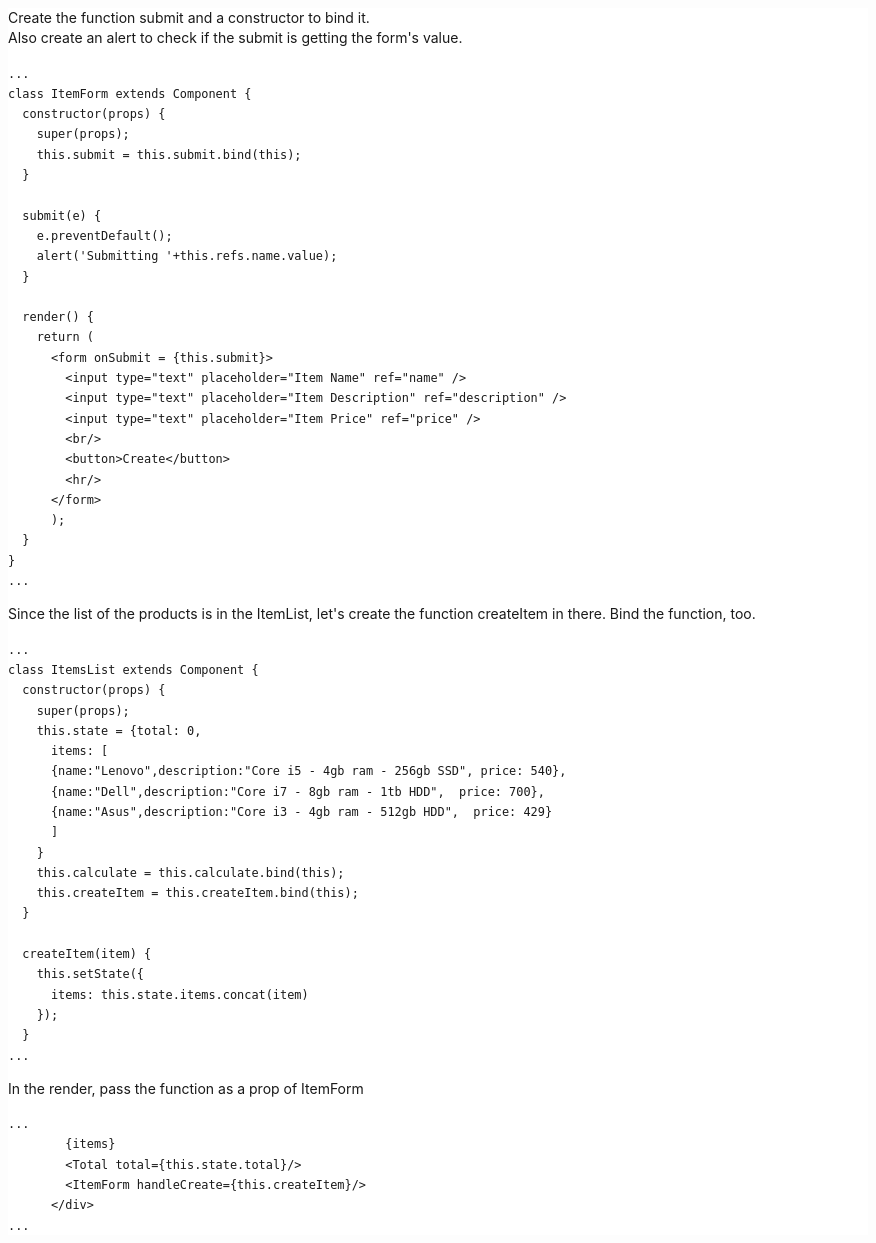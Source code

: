 Create the function submit and a constructor to bind it.<br>
Also create an alert to check if the submit is getting the form's value.
```
...
class ItemForm extends Component {
  constructor(props) {
    super(props);
    this.submit = this.submit.bind(this);
  }

  submit(e) {
    e.preventDefault();
    alert('Submitting '+this.refs.name.value);
  }

  render() {
    return (
      <form onSubmit = {this.submit}>
        <input type="text" placeholder="Item Name" ref="name" />
        <input type="text" placeholder="Item Description" ref="description" />
        <input type="text" placeholder="Item Price" ref="price" />
        <br/>
        <button>Create</button>
        <hr/>
      </form>
      );
  }
}
...
```

Since the list of the products is in the ItemList, let's create the function createItem in there. Bind the function, too.
```
...
class ItemsList extends Component {
  constructor(props) {
    super(props);
    this.state = {total: 0,
      items: [
      {name:"Lenovo",description:"Core i5 - 4gb ram - 256gb SSD", price: 540},
      {name:"Dell",description:"Core i7 - 8gb ram - 1tb HDD",  price: 700},
      {name:"Asus",description:"Core i3 - 4gb ram - 512gb HDD",  price: 429}
      ]
    }
    this.calculate = this.calculate.bind(this);
    this.createItem = this.createItem.bind(this);
  }

  createItem(item) {
    this.setState({
      items: this.state.items.concat(item)
    });
  }
...
```
In the render, pass the function as a prop of ItemForm
```
...
        {items}
        <Total total={this.state.total}/>
        <ItemForm handleCreate={this.createItem}/>
      </div>
...
```